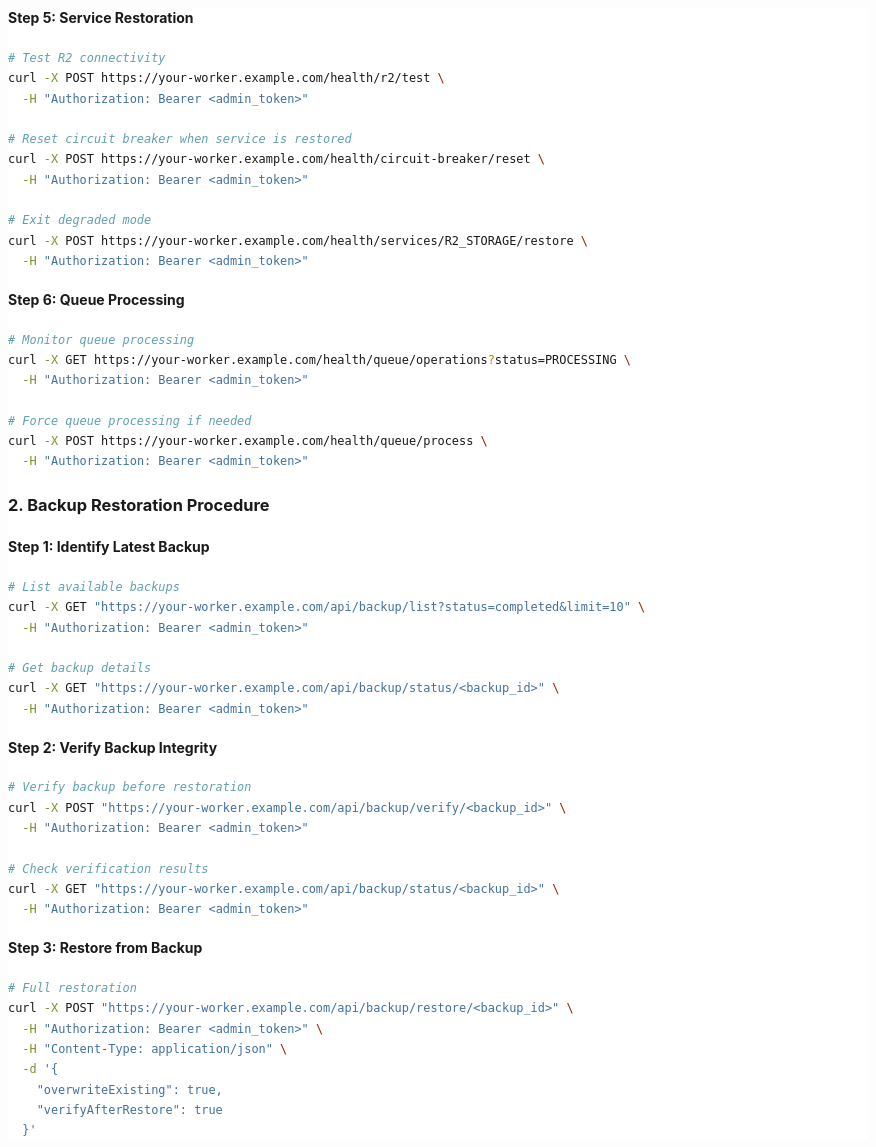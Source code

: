 #### Step 5: Service Restoration
```bash
# Test R2 connectivity
curl -X POST https://your-worker.example.com/health/r2/test \
  -H "Authorization: Bearer <admin_token>"

# Reset circuit breaker when service is restored
curl -X POST https://your-worker.example.com/health/circuit-breaker/reset \
  -H "Authorization: Bearer <admin_token>"

# Exit degraded mode
curl -X POST https://your-worker.example.com/health/services/R2_STORAGE/restore \
  -H "Authorization: Bearer <admin_token>"
```

#### Step 6: Queue Processing
```bash
# Monitor queue processing
curl -X GET https://your-worker.example.com/health/queue/operations?status=PROCESSING \
  -H "Authorization: Bearer <admin_token>"

# Force queue processing if needed
curl -X POST https://your-worker.example.com/health/queue/process \
  -H "Authorization: Bearer <admin_token>"
```

### 2. Backup Restoration Procedure

#### Step 1: Identify Latest Backup
```bash
# List available backups
curl -X GET "https://your-worker.example.com/api/backup/list?status=completed&limit=10" \
  -H "Authorization: Bearer <admin_token>"

# Get backup details
curl -X GET "https://your-worker.example.com/api/backup/status/<backup_id>" \
  -H "Authorization: Bearer <admin_token>"
```

#### Step 2: Verify Backup Integrity
```bash
# Verify backup before restoration
curl -X POST "https://your-worker.example.com/api/backup/verify/<backup_id>" \
  -H "Authorization: Bearer <admin_token>"

# Check verification results
curl -X GET "https://your-worker.example.com/api/backup/status/<backup_id>" \
  -H "Authorization: Bearer <admin_token>"
```

#### Step 3: Restore from Backup
```bash
# Full restoration
curl -X POST "https://your-worker.example.com/api/backup/restore/<backup_id>" \
  -H "Authorization: Bearer <admin_token>" \
  -H "Content-Type: application/json" \
  -d '{
    "overwriteExisting": true,
    "verifyAfterRestore": true
  }'
```
